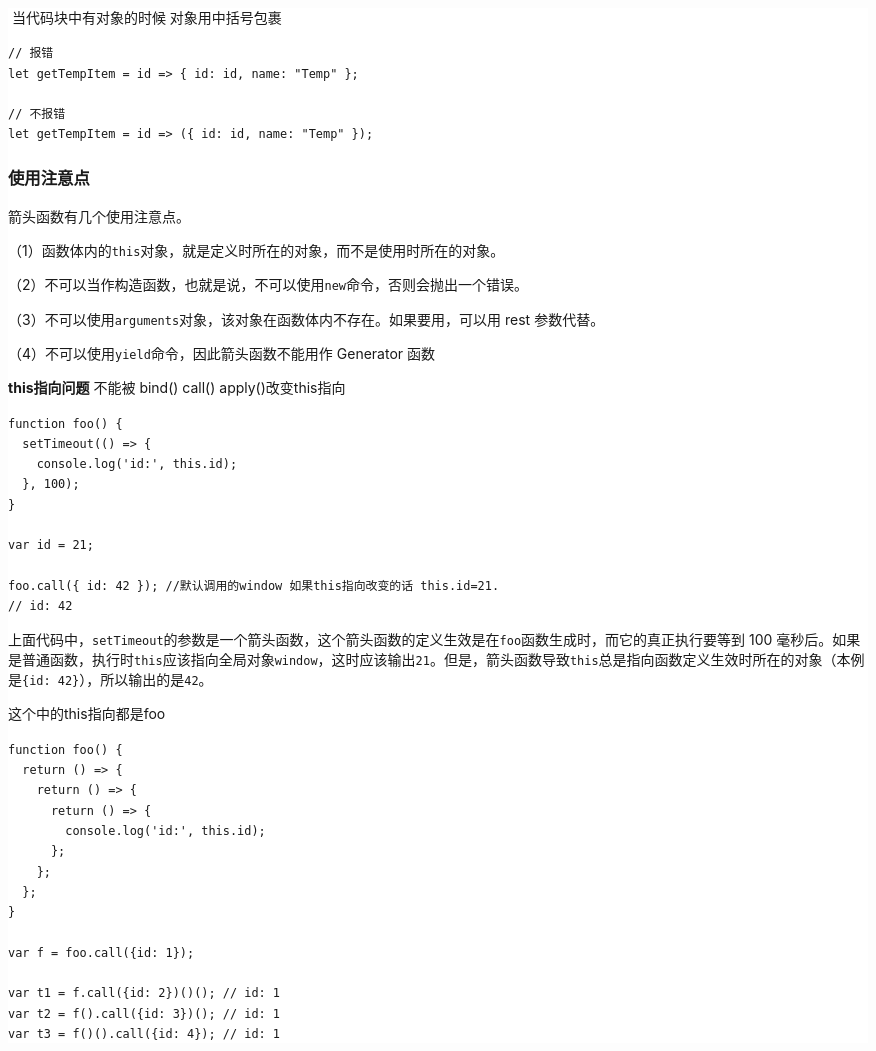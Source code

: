 ​	当代码块中有对象的时候  对象用中括号包裹

```
// 报错
let getTempItem = id => { id: id, name: "Temp" };

// 不报错
let getTempItem = id => ({ id: id, name: "Temp" });
```

### 使用注意点

箭头函数有几个使用注意点。

（1）函数体内的`this`对象，就是定义时所在的对象，而不是使用时所在的对象。

（2）不可以当作构造函数，也就是说，不可以使用`new`命令，否则会抛出一个错误。

（3）不可以使用`arguments`对象，该对象在函数体内不存在。如果要用，可以用 rest 参数代替。

（4）不可以使用`yield`命令，因此箭头函数不能用作 Generator 函数

**this指向问题**  不能被 bind() call() apply()改变this指向

```
function foo() {
  setTimeout(() => {
    console.log('id:', this.id);
  }, 100);
}

var id = 21;

foo.call({ id: 42 }); //默认调用的window 如果this指向改变的话 this.id=21.
// id: 42
```

上面代码中，`setTimeout`的参数是一个箭头函数，这个箭头函数的定义生效是在`foo`函数生成时，而它的真正执行要等到 100 毫秒后。如果是普通函数，执行时`this`应该指向全局对象`window`，这时应该输出`21`。但是，箭头函数导致`this`总是指向函数定义生效时所在的对象（本例是`{id: 42}`），所以输出的是`42`。





这个中的this指向都是foo  

```
function foo() {
  return () => {
    return () => {
      return () => {
        console.log('id:', this.id);
      };
    };
  };
}

var f = foo.call({id: 1});

var t1 = f.call({id: 2})()(); // id: 1
var t2 = f().call({id: 3})(); // id: 1
var t3 = f()().call({id: 4}); // id: 1
```
